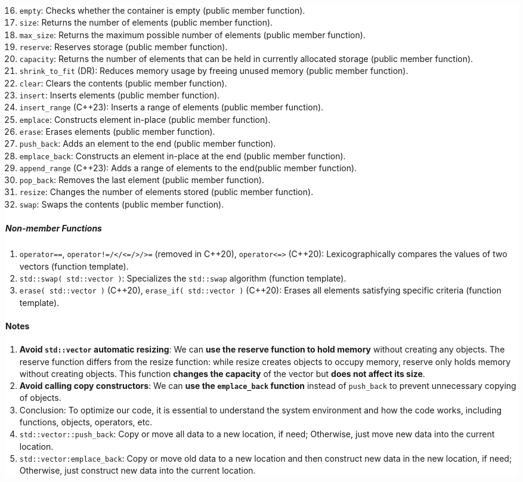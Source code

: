 16. `empty`: Checks whether the container is empty (public member function).
17. `size`: Returns the number of elements (public member function).
18. `max_size`: Returns the maximum possible number of elements (public member function).
19. `reserve`: Reserves storage (public member function).
20. `capacity`: Returns the number of elements that can be held in currently allocated storage
    (public member function).
21. `shrink_to_fit` (DR): Reduces memory usage by freeing unused memory (public member function).
22. `clear`: Clears the contents (public member function).
23. `insert`: Inserts elements (public member function).
24. `insert_range` (C++23): Inserts a range of elements (public member function).
25. `emplace`: Constructs element in-place (public member function).
26. `erase`: Erases elements (public member function).
27. `push_back`: Adds an element to the end (public member function).
28. `emplace_back`: Constructs an element in-place at the end (public member function).
29. `append_range` (C++23): Adds a range of elements to the end(public member function).
30. `pop_back`: Removes the last element (public member function).
31. `resize`: Changes the number of elements stored (public member function).
32. `swap`: Swaps the contents (public member function).

##### Non-member Functions

1. `operator==`, `operator!=/</<=/>/>=` (removed in C++20), `operator<=>` (C++20): Lexicographically
   compares the values of two vectors (function template).
2. `std::swap( std::vector )`: Specializes the `std::swap` algorithm (function template).
3. `erase( std::vector )` (C++20), `erase_if( std::vector )` (C++20): Erases all elements satisfying
   specific criteria (function template).

#### Notes

1. **Avoid `std::vector` automatic resizing**: We can **use the reserve function to hold memory**
   without creating any objects. The reserve function differs from the resize function: while resize
   creates objects to occupy memory, reserve only holds memory without creating objects. This
   function **changes the capacity** of the vector but **does not affect its size**.
2. **Avoid calling copy constructors**: We can **use the `emplace_back` function** instead of
   `push_back` to prevent unnecessary copying of objects.
3. Conclusion: To optimize our code, it is essential to understand the system environment and how
   the code works, including functions, objects, operators, etc.
4. `std::vector::push_back`: Copy or move all data to a new location, if need; Otherwise, just move
   new data into the current location.
5. `std::vector:emplace_back`: Copy or move old data to a new location and then construct new data
   in the new location, if need; Otherwise, just construct new data into the current location.

